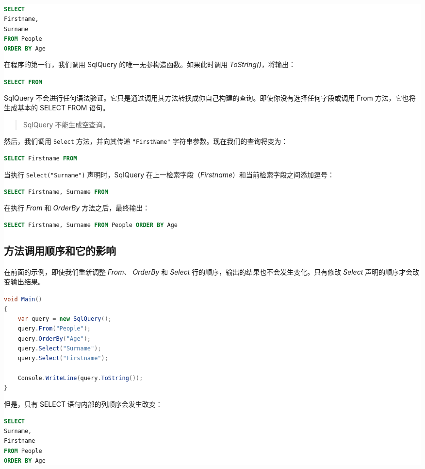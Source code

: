 ```sql
SELECT 
Firstname,
Surname 
FROM People 
ORDER BY Age
```

在程序的第一行，我们调用 SqlQuery 的唯一无参构造函数。如果此时调用 *ToString()*，将输出：

```sql
SELECT FROM
```

SqlQuery 不会进行任何语法验证。它只是通过调用其方法转换成你自己构建的查询。即使你没有选择任何字段或调用 From 方法，它也将生成基本的 SELECT FROM 语句。

> SqlQuery 不能生成空查询。

然后，我们调用 `Select` 方法，并向其传递 `"FirstName"` 字符串参数。现在我们的查询将变为：

```sql
SELECT Firstname FROM
```

当执行 `Select("Surname")` 声明时，SqlQuery 在上一检索字段（*Firstname*）和当前检索字段之间添加逗号：

```sql
SELECT Firstname, Surname FROM
```

在执行 *From* 和 *OrderBy* 方法之后，最终输出：

```sql
SELECT Firstname, Surname FROM People ORDER BY Age
```


## 方法调用顺序和它的影响

在前面的示例，即使我们重新调整 *From*、 *OrderBy* 和 *Select* 行的顺序，输出的结果也不会发生变化。只有修改 *Select* 声明的顺序才会改变输出结果。

```csharp
void Main()
{
    var query = new SqlQuery();
    query.From("People");
    query.OrderBy("Age");
    query.Select("Surname");
	query.Select("Firstname");
    
    Console.WriteLine(query.ToString());
}
```

但是，只有 SELECT 语句内部的列顺序会发生改变：

```sql
SELECT 
Surname,
Firstname 
FROM People 
ORDER BY Age
```
